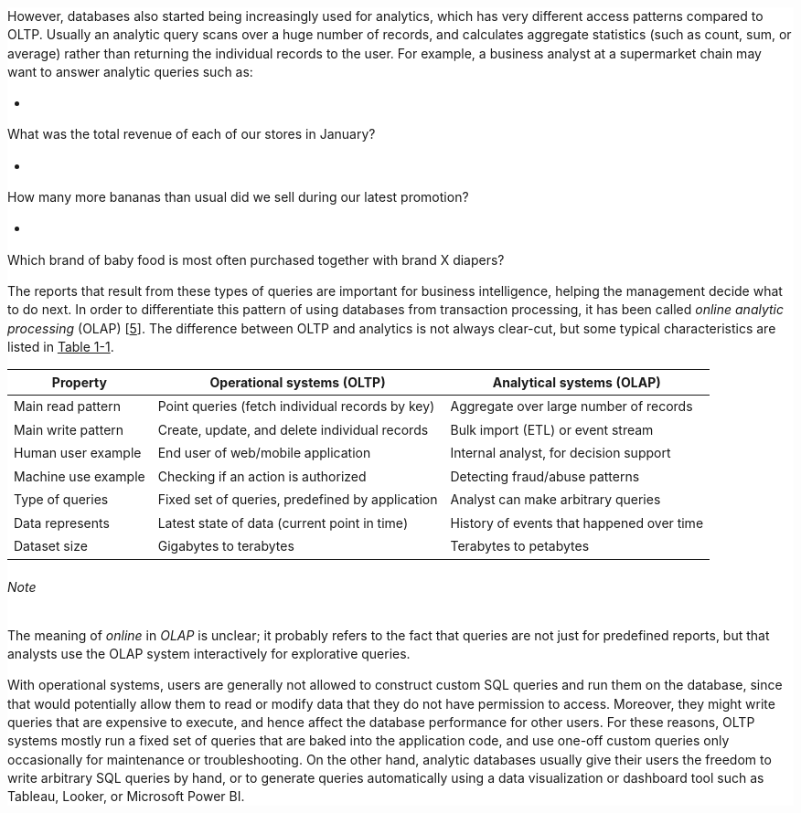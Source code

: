 However, databases also started being increasingly used for analytics, which has very different
access patterns compared to OLTP. Usually an analytic query scans over a huge number of records, and
calculates aggregate statistics (such as count, sum, or average) rather than returning the
individual records to the user. For example, a business analyst at a supermarket chain may want to
answer analytic queries such as:

-

What was the total revenue of each of our stores in January?

-

How many more bananas than usual did we sell during our latest promotion?

-

Which brand of baby food is most often purchased together with brand X diapers?

The reports that result from these types of queries are important for business intelligence, helping
the management decide what to do next. In order to differentiate this pattern of using databases
from transaction processing, it has been called *online analytic processing* (OLAP)
[[5](https://learning.oreilly.com/library/view/designing-data-intensive-applications/9781098119058/ch01.html#Codd1993)].
The difference between OLTP and analytics is not always clear-cut, but some typical characteristics
are listed in [Table 1-1](https://learning.oreilly.com/library/view/designing-data-intensive-applications/9781098119058/ch01.html#tab_oltp_vs_olap).

| Property | Operational systems (OLTP) | Analytical systems (OLAP) |
| --- | --- | --- |
| Main read pattern | Point queries (fetch individual records by key) | Aggregate over large number of records |
| Main write pattern | Create, update, and delete individual records | Bulk import (ETL) or event stream |
| Human user example | End user of web/mobile application | Internal analyst, for decision support |
| Machine use example | Checking if an action is authorized | Detecting fraud/abuse patterns |
| Type of queries | Fixed set of queries, predefined by application | Analyst can make arbitrary queries |
| Data represents | Latest state of data (current point in time) | History of events that happened over time |
| Dataset size | Gigabytes to terabytes | Terabytes to petabytes |

###### Note

The meaning of *online* in *OLAP* is unclear; it probably refers to the fact that queries are not
just for predefined reports, but that analysts use the OLAP system interactively for explorative
queries.

With operational systems, users are generally not allowed to construct custom SQL queries and run
them on the database, since that would potentially allow them to read or modify data that they do
not have permission to access. Moreover, they might write queries that are expensive to execute, and
hence affect the database performance for other users. For these reasons, OLTP systems mostly run a
fixed set of queries that are baked into the application code, and use one-off custom queries only
occasionally for maintenance or troubleshooting. On the other hand, analytic databases usually give
their users the freedom to write arbitrary SQL queries by hand, or to generate queries automatically
using a data visualization or dashboard tool such as Tableau, Looker, or Microsoft Power BI.
